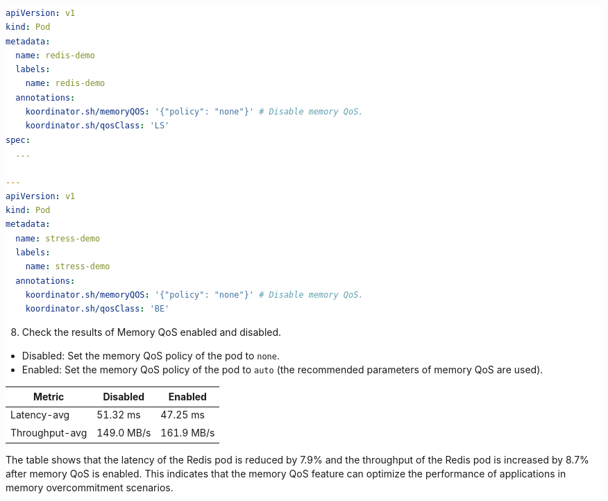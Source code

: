 ```yaml
apiVersion: v1
kind: Pod
metadata:
  name: redis-demo
  labels:
    name: redis-demo
  annotations:
    koordinator.sh/memoryQOS: '{"policy": "none"}' # Disable memory QoS.
    koordinator.sh/qosClass: 'LS'
spec:
  ...

---
apiVersion: v1
kind: Pod
metadata:
  name: stress-demo
  labels:
    name: stress-demo
  annotations:
    koordinator.sh/memoryQOS: '{"policy": "none"}' # Disable memory QoS.
    koordinator.sh/qosClass: 'BE'
```

8. Check the results of Memory QoS enabled and disabled.

- Disabled: Set the memory QoS policy of the pod to `none`.
- Enabled: Set the memory QoS policy of the pod to `auto` (the recommended parameters of memory QoS are used).

| Metric            | Disabled      | Enabled       |
| ----------------- | ------------- | ------------- |
| Latency-avg       | 51.32 ms      | 47.25 ms      |
| Throughput-avg    | 149.0 MB/s    | 161.9 MB/s    |

The table shows that the latency of the Redis pod is reduced by 7.9% and the throughput of the Redis pod is increased
by 8.7% after memory QoS is enabled. This indicates that the memory QoS feature can optimize the performance of
applications in memory overcommitment scenarios.
